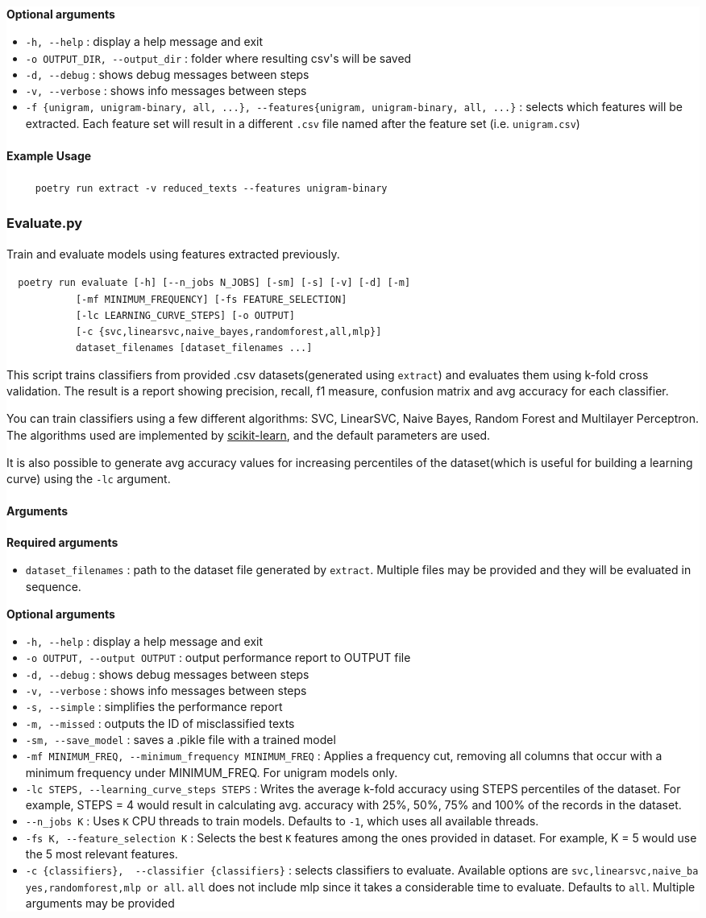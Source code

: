  **Optional arguments**
 - `-h, --help` : display a help message and exit
 - `-o OUTPUT_DIR, --output_dir` : folder where resulting csv's will be saved
 - `-d, --debug` : shows debug messages between steps
 - `-v, --verbose` : shows info messages between steps 
 - `-f {unigram, unigram-binary, all, ...}, --features{unigram, unigram-binary, all, ...}` : selects which features will be extracted. Each feature set will result in a different `.csv` file named after the feature set (i.e. `unigram.csv`)

 #### Example Usage

         poetry run extract -v reduced_texts --features unigram-binary

### Evaluate.py

Train and evaluate models using features extracted previously.

      poetry run evaluate [-h] [--n_jobs N_JOBS] [-sm] [-s] [-v] [-d] [-m]
                [-mf MINIMUM_FREQUENCY] [-fs FEATURE_SELECTION]
                [-lc LEARNING_CURVE_STEPS] [-o OUTPUT]
                [-c {svc,linearsvc,naive_bayes,randomforest,all,mlp}]
                dataset_filenames [dataset_filenames ...]

This script trains classifiers from provided .csv datasets(generated using `extract`) and evaluates them using k-fold cross validation. The result is a report showing precision, recall, f1 measure, confusion matrix and avg accuracy for each classifier.

You can train classifiers using a few different algorithms: SVC, LinearSVC, Naive Bayes, Random Forest and Multilayer Perceptron. The algorithms used are implemented by [scikit-learn](https://scikit-learn.org/stable/index.html), and the default parameters are used.

It is also possible to generate avg accuracy values for increasing percentiles of the dataset(which is useful for building a learning curve) using the `-lc` argument.

#### Arguments

**Required arguments**
 - `dataset_filenames` : path to the dataset file generated by `extract`. Multiple files may be provided and they will be evaluated in sequence.

 **Optional arguments**
 - `-h, --help` : display a help message and exit
 - `-o OUTPUT, --output OUTPUT` : output performance report to OUTPUT file
 - `-d, --debug` : shows debug messages between steps
 - `-v, --verbose` : shows info messages between steps
 - `-s, --simple` : simplifies the performance report
 - `-m, --missed` :  outputs the ID of misclassified texts
 - `-sm, --save_model` :  saves a .pikle file with a trained model 
 - `-mf MINIMUM_FREQ, --minimum_frequency MINIMUM_FREQ` : Applies a frequency cut, removing all columns that occur with a minimum frequency under MINIMUM_FREQ. For unigram models only.
 - `-lc STEPS, --learning_curve_steps STEPS` : Writes the average k-fold accuracy using STEPS percentiles of the dataset. For example, STEPS = 4 would result in calculating avg. accuracy with 25%, 50%, 75% and 100% of the records in the dataset.
 - `--n_jobs K` : Uses `K` CPU threads to train models. Defaults to `-1`, which uses all available threads.
 - `-fs K, --feature_selection K` : Selects the best `K` features among the ones provided in dataset. For example, K = 5 would use the 5 most relevant features.
 - `-c {classifiers},  --classifier {classifiers}` : selects classifiers to evaluate. Available options are `svc,linearsvc,naive_bayes,randomforest,mlp or all`. `all` does not include mlp since it takes a considerable time to evaluate. Defaults to `all`. Multiple arguments may be provided
